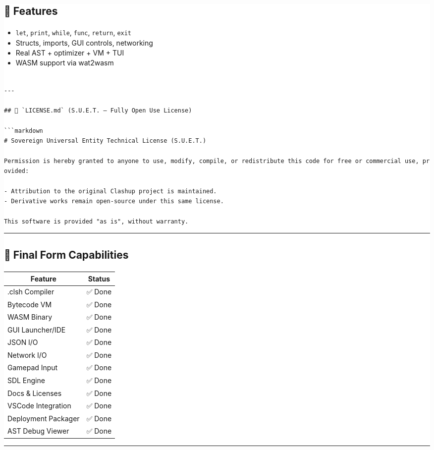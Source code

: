 ## 🧠 Features

* `let`, `print`, `while`, `func`, `return`, `exit`
* Structs, imports, GUI controls, networking
* Real AST + optimizer + VM + TUI
* WASM support via wat2wasm

````

---

## 🧾 `LICENSE.md` (S.U.E.T. – Fully Open Use License)

```markdown
# Sovereign Universal Entity Technical License (S.U.E.T.)

Permission is hereby granted to anyone to use, modify, compile, or redistribute this code for free or commercial use, provided:

- Attribution to the original Clashup project is maintained.
- Derivative works remain open-source under this same license.

This software is provided "as is", without warranty.
````

---

## 🧠 Final Form Capabilities

| Feature             | Status |
| ------------------- | ------ |
| .clsh Compiler      | ✅ Done |
| Bytecode VM         | ✅ Done |
| WASM Binary         | ✅ Done |
| GUI Launcher/IDE    | ✅ Done |
| JSON I/O            | ✅ Done |
| Network I/O         | ✅ Done |
| Gamepad Input       | ✅ Done |
| SDL Engine          | ✅ Done |
| Docs & Licenses     | ✅ Done |
| VSCode Integration  | ✅ Done |
| Deployment Packager | ✅ Done |
| AST Debug Viewer    | ✅ Done |

---